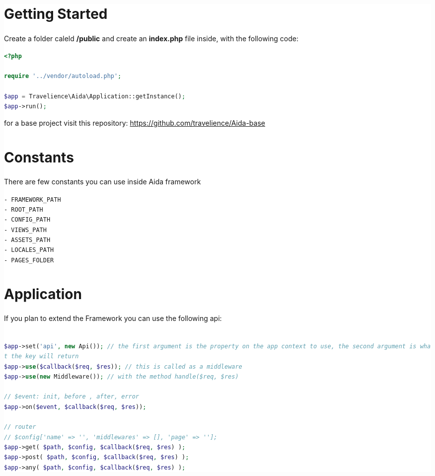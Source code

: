 # Getting Started
Create a folder caleld **/public** and create an **index.php** file inside, with the following code:

```php
<?php

require '../vendor/autoload.php';

$app = Travelience\Aida\Application::getInstance();
$app->run();
```

for a base project visit this repository:
https://github.com/travelience/Aida-base


# Constants
There are few constants you can use inside Aida framework

```
- FRAMEWORK_PATH
- ROOT_PATH
- CONFIG_PATH
- VIEWS_PATH
- ASSETS_PATH
- LOCALES_PATH
- PAGES_FOLDER
```

# Application
If you plan to extend the Framework you can use the following api:

```php

$app->set('api', new Api()); // the first argument is the property on the app context to use, the second argument is what the key will return
$app->use($callback($req, $res)); // this is called as a middleware
$app->use(new Middleware()); // with the method handle($req, $res)

// $event: init, before , after, error
$app->on($event, $callback($req, $res));

// router
// $config['name' => '', 'middlewares' => [], 'page' => ''];
$app->get( $path, $config, $callback($req, $res) );
$app->post( $path, $config, $callback($req, $res) );
$app->any( $path, $config, $callback($req, $res) );

```
